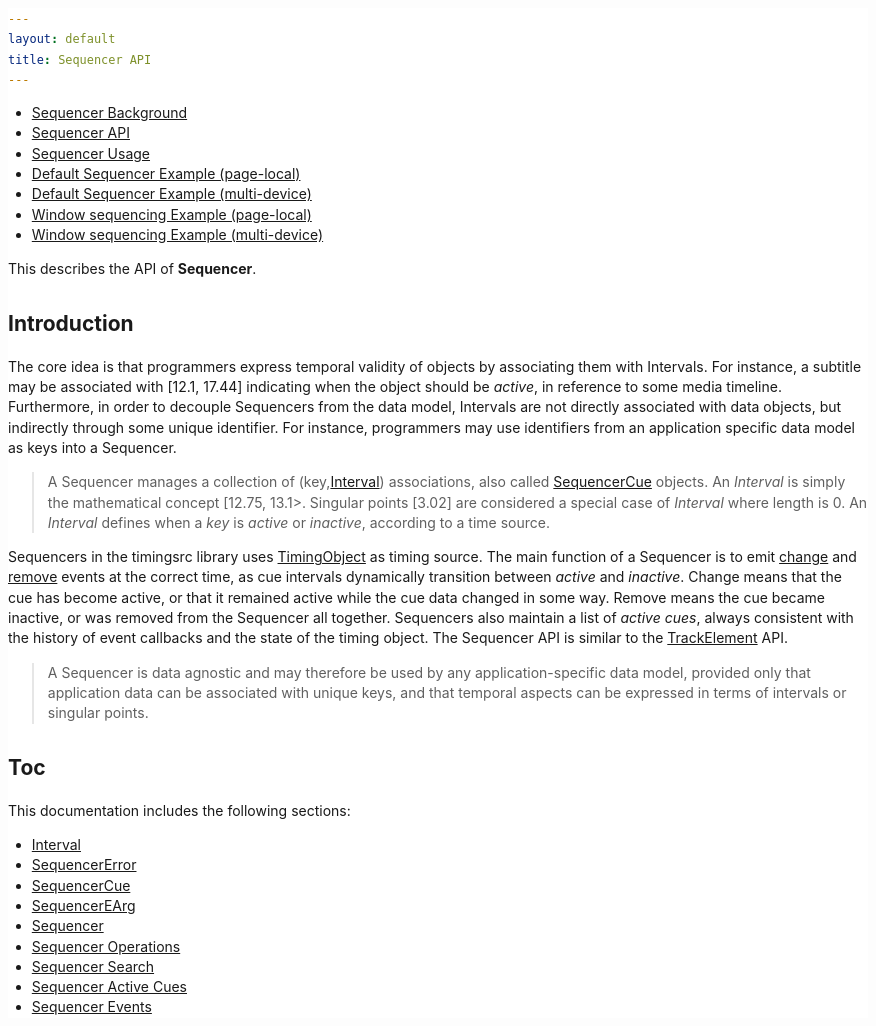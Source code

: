 ```yaml
---
layout: default
title: Sequencer API
---
```

 
- [Sequencer Background](background_sequencer.html)
- [Sequencer API](api_sequencer.html) 
- [Sequencer Usage](usage_sequencer.html)
- [Default Sequencer Example (page-local)](exp_sequencer.html)
- [Default Sequencer Example (multi-device)](online_sequencer.html)
- [Window sequencing Example (page-local)](exp_windowsequencer.html)
- [Window sequencing Example (multi-device)](online_windowsequencer.html)


This describes the API of **Sequencer**.

## Introduction

The core idea is that programmers express temporal validity of objects by associating them with Intervals. For instance, a subtitle may be associated with [12.1, 17.44] indicating when the object should be *active*, in reference to some media timeline. Furthermore, in order to decouple Sequencers from the data model, Intervals are not directly associated with data objects, but indirectly through some unique identifier. For instance, programmers may use identifiers from an application specific data model as keys into a Sequencer.

> A Sequencer manages a collection of (key,[Interval](#interval)) associations, also called [SequencerCue](#cue) objects. 
An *Interval* is simply the mathematical concept [12.75, 13.1>. Singular points [3.02] are considered a special case of *Interval* where length is 0. 
An *Interval* defines when a *key* is *active* or *inactive*, according to a time source. 

Sequencers in the timingsrc library uses [TimingObject](http://webtiming.github.io/timingobject) as timing source. The main function of a Sequencer is to emit [change](#change) and [remove](#remove) events at the correct time, as cue intervals dynamically transition between *active* and *inactive*. Change means that the cue has become active, or that it remained active while the cue data changed in some way. Remove means the cue became inactive, or was removed from the Sequencer all together. Sequencers also maintain a list of *active cues*, always consistent with the history of event callbacks and the state of the timing object. The Sequencer API is similar to the [TrackElement](http://www.html5rocks.com/en/tutorials/track/basics/) API.

> A Sequencer is data agnostic and may therefore be used by any application-specific data model, provided only that application data can be associated with unique keys, and that temporal aspects can be expressed in terms of intervals or singular points.


<a name="toc"></a>

## Toc

This documentation includes the following sections:

- [Interval](#interval)
- [SequencerError](#error)
- [SequencerCue](#cue)
- [SequencerEArg](#earg)
- [Sequencer](#sequencer)
- [Sequencer Operations](#operations)
- [Sequencer Search](#search)
- [Sequencer Active Cues](#active-cues)
- [Sequencer Events](#events)
